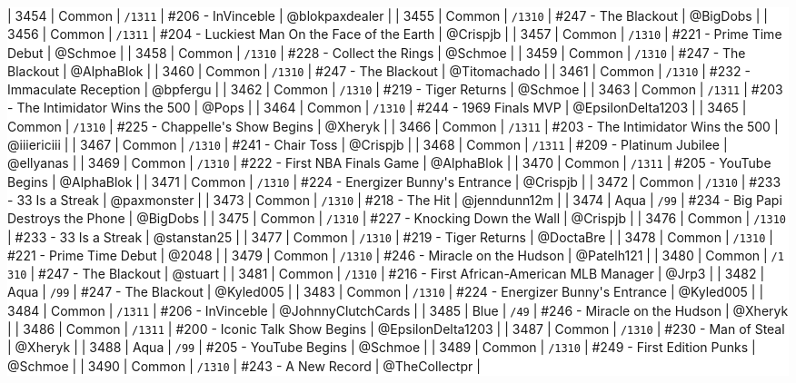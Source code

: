 | 3454 | Common | `/1311` | #206 - InVinceble | \@blokpaxdealer |
| 3455 | Common | `/1310` | #247 - The Blackout  | \@BigDobs |
| 3456 | Common | `/1311` | #204 - Luckiest Man On the Face of the Earth | \@Crispjb |
| 3457 | Common | `/1310` | #221 - Prime Time Debut  | \@Schmoe |
| 3458 | Common | `/1310` | #228 - Collect the Rings | \@Schmoe |
| 3459 | Common | `/1310` | #247 - The Blackout  | \@AlphaBlok |
| 3460 | Common | `/1310` | #247 - The Blackout  | \@Titomachado |
| 3461 | Common | `/1310` | #232 - Immaculate Reception | \@bpfergu |
| 3462 | Common | `/1310` | #219 - Tiger Returns | \@Schmoe |
| 3463 | Common | `/1311` | #203 - The Intimidator Wins the 500 | \@Pops |
| 3464 | Common | `/1310` | #244 - 1969 Finals MVP | \@EpsilonDelta1203 |
| 3465 | Common | `/1310` | #225 - Chappelle&#039;s Show Begins | \@Xheryk |
| 3466 | Common | `/1311` | #203 - The Intimidator Wins the 500 | \@iiiericiii |
| 3467 | Common | `/1310` | #241 - Chair Toss | \@Crispjb |
| 3468 | Common | `/1311` | #209 - Platinum Jubilee  | \@ellyanas |
| 3469 | Common | `/1310` | #222 - First NBA Finals Game | \@AlphaBlok |
| 3470 | Common | `/1311` | #205 - YouTube Begins | \@AlphaBlok |
| 3471 | Common | `/1310` | #224 - Energizer Bunny&#039;s Entrance | \@Crispjb |
| 3472 | Common | `/1310` | #233 - 33 Is a Streak | \@paxmonster |
| 3473 | Common | `/1310` | #218 - The Hit | \@jenndunn12m |
| 3474 | Aqua | `/99` | #234 - Big Papi Destroys the Phone | \@BigDobs |
| 3475 | Common | `/1310` | #227 - Knocking Down the Wall | \@Crispjb |
| 3476 | Common | `/1310` | #233 - 33 Is a Streak | \@stanstan25 |
| 3477 | Common | `/1310` | #219 - Tiger Returns | \@DoctaBre |
| 3478 | Common | `/1310` | #221 - Prime Time Debut  | \@2048 |
| 3479 | Common | `/1310` | #246 - Miracle on the Hudson | \@Patelh121 |
| 3480 | Common | `/1310` | #247 - The Blackout  | \@stuart |
| 3481 | Common | `/1310` | #216 - First African-American MLB Manager | \@Jrp3 |
| 3482 | Aqua | `/99` | #247 - The Blackout  | \@Kyled005 |
| 3483 | Common | `/1310` | #224 - Energizer Bunny&#039;s Entrance | \@Kyled005 |
| 3484 | Common | `/1311` | #206 - InVinceble | \@JohnnyClutchCards |
| 3485 | Blue | `/49` | #246 - Miracle on the Hudson | \@Xheryk |
| 3486 | Common | `/1311` | #200 - Iconic Talk Show Begins | \@EpsilonDelta1203 |
| 3487 | Common | `/1310` | #230 - Man of Steal | \@Xheryk |
| 3488 | Aqua | `/99` | #205 - YouTube Begins | \@Schmoe |
| 3489 | Common | `/1310` | #249 - First Edition Punks | \@Schmoe |
| 3490 | Common | `/1310` | #243 - A New Record | \@TheCollectpr |